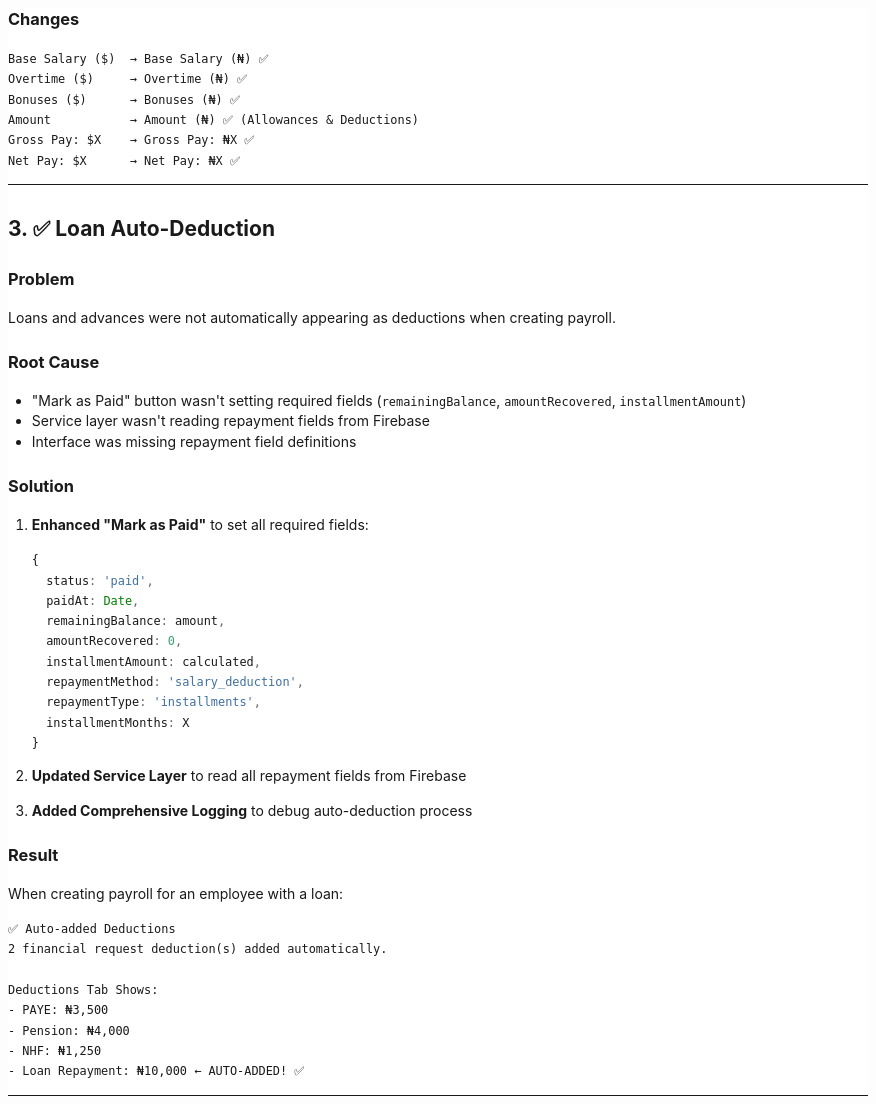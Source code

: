 ### **Changes**
```
Base Salary ($)  → Base Salary (₦) ✅
Overtime ($)     → Overtime (₦) ✅
Bonuses ($)      → Bonuses (₦) ✅
Amount           → Amount (₦) ✅ (Allowances & Deductions)
Gross Pay: $X    → Gross Pay: ₦X ✅
Net Pay: $X      → Net Pay: ₦X ✅
```

---

## 3. ✅ Loan Auto-Deduction

### **Problem**
Loans and advances were not automatically appearing as deductions when creating payroll.

### **Root Cause**
- "Mark as Paid" button wasn't setting required fields (`remainingBalance`, `amountRecovered`, `installmentAmount`)
- Service layer wasn't reading repayment fields from Firebase
- Interface was missing repayment field definitions

### **Solution**
1. **Enhanced "Mark as Paid"** to set all required fields:
   ```typescript
   {
     status: 'paid',
     paidAt: Date,
     remainingBalance: amount,
     amountRecovered: 0,
     installmentAmount: calculated,
     repaymentMethod: 'salary_deduction',
     repaymentType: 'installments',
     installmentMonths: X
   }
   ```

2. **Updated Service Layer** to read all repayment fields from Firebase

3. **Added Comprehensive Logging** to debug auto-deduction process

### **Result**
When creating payroll for an employee with a loan:
```
✅ Auto-added Deductions
2 financial request deduction(s) added automatically.

Deductions Tab Shows:
- PAYE: ₦3,500
- Pension: ₦4,000
- NHF: ₦1,250
- Loan Repayment: ₦10,000 ← AUTO-ADDED! ✅
```

---